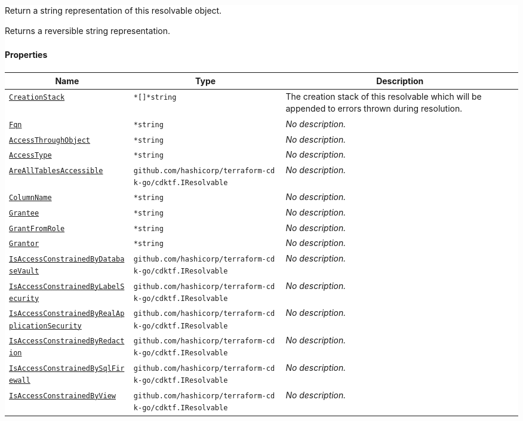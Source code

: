 Return a string representation of this resolvable object.

Returns a reversible string representation.


#### Properties <a name="Properties" id="Properties"></a>

| **Name** | **Type** | **Description** |
| --- | --- | --- |
| <code><a href="#rhizo-co-terraform-provider-oci.dataOciDataSafeSecurityPolicyReportDatabaseTableAccessEntries.DataOciDataSafeSecurityPolicyReportDatabaseTableAccessEntriesDatabaseTableAccessEntryCollectionItemsOutputReference.property.creationStack">CreationStack</a></code> | <code>*[]*string</code> | The creation stack of this resolvable which will be appended to errors thrown during resolution. |
| <code><a href="#rhizo-co-terraform-provider-oci.dataOciDataSafeSecurityPolicyReportDatabaseTableAccessEntries.DataOciDataSafeSecurityPolicyReportDatabaseTableAccessEntriesDatabaseTableAccessEntryCollectionItemsOutputReference.property.fqn">Fqn</a></code> | <code>*string</code> | *No description.* |
| <code><a href="#rhizo-co-terraform-provider-oci.dataOciDataSafeSecurityPolicyReportDatabaseTableAccessEntries.DataOciDataSafeSecurityPolicyReportDatabaseTableAccessEntriesDatabaseTableAccessEntryCollectionItemsOutputReference.property.accessThroughObject">AccessThroughObject</a></code> | <code>*string</code> | *No description.* |
| <code><a href="#rhizo-co-terraform-provider-oci.dataOciDataSafeSecurityPolicyReportDatabaseTableAccessEntries.DataOciDataSafeSecurityPolicyReportDatabaseTableAccessEntriesDatabaseTableAccessEntryCollectionItemsOutputReference.property.accessType">AccessType</a></code> | <code>*string</code> | *No description.* |
| <code><a href="#rhizo-co-terraform-provider-oci.dataOciDataSafeSecurityPolicyReportDatabaseTableAccessEntries.DataOciDataSafeSecurityPolicyReportDatabaseTableAccessEntriesDatabaseTableAccessEntryCollectionItemsOutputReference.property.areAllTablesAccessible">AreAllTablesAccessible</a></code> | <code>github.com/hashicorp/terraform-cdk-go/cdktf.IResolvable</code> | *No description.* |
| <code><a href="#rhizo-co-terraform-provider-oci.dataOciDataSafeSecurityPolicyReportDatabaseTableAccessEntries.DataOciDataSafeSecurityPolicyReportDatabaseTableAccessEntriesDatabaseTableAccessEntryCollectionItemsOutputReference.property.columnName">ColumnName</a></code> | <code>*string</code> | *No description.* |
| <code><a href="#rhizo-co-terraform-provider-oci.dataOciDataSafeSecurityPolicyReportDatabaseTableAccessEntries.DataOciDataSafeSecurityPolicyReportDatabaseTableAccessEntriesDatabaseTableAccessEntryCollectionItemsOutputReference.property.grantee">Grantee</a></code> | <code>*string</code> | *No description.* |
| <code><a href="#rhizo-co-terraform-provider-oci.dataOciDataSafeSecurityPolicyReportDatabaseTableAccessEntries.DataOciDataSafeSecurityPolicyReportDatabaseTableAccessEntriesDatabaseTableAccessEntryCollectionItemsOutputReference.property.grantFromRole">GrantFromRole</a></code> | <code>*string</code> | *No description.* |
| <code><a href="#rhizo-co-terraform-provider-oci.dataOciDataSafeSecurityPolicyReportDatabaseTableAccessEntries.DataOciDataSafeSecurityPolicyReportDatabaseTableAccessEntriesDatabaseTableAccessEntryCollectionItemsOutputReference.property.grantor">Grantor</a></code> | <code>*string</code> | *No description.* |
| <code><a href="#rhizo-co-terraform-provider-oci.dataOciDataSafeSecurityPolicyReportDatabaseTableAccessEntries.DataOciDataSafeSecurityPolicyReportDatabaseTableAccessEntriesDatabaseTableAccessEntryCollectionItemsOutputReference.property.isAccessConstrainedByDatabaseVault">IsAccessConstrainedByDatabaseVault</a></code> | <code>github.com/hashicorp/terraform-cdk-go/cdktf.IResolvable</code> | *No description.* |
| <code><a href="#rhizo-co-terraform-provider-oci.dataOciDataSafeSecurityPolicyReportDatabaseTableAccessEntries.DataOciDataSafeSecurityPolicyReportDatabaseTableAccessEntriesDatabaseTableAccessEntryCollectionItemsOutputReference.property.isAccessConstrainedByLabelSecurity">IsAccessConstrainedByLabelSecurity</a></code> | <code>github.com/hashicorp/terraform-cdk-go/cdktf.IResolvable</code> | *No description.* |
| <code><a href="#rhizo-co-terraform-provider-oci.dataOciDataSafeSecurityPolicyReportDatabaseTableAccessEntries.DataOciDataSafeSecurityPolicyReportDatabaseTableAccessEntriesDatabaseTableAccessEntryCollectionItemsOutputReference.property.isAccessConstrainedByRealApplicationSecurity">IsAccessConstrainedByRealApplicationSecurity</a></code> | <code>github.com/hashicorp/terraform-cdk-go/cdktf.IResolvable</code> | *No description.* |
| <code><a href="#rhizo-co-terraform-provider-oci.dataOciDataSafeSecurityPolicyReportDatabaseTableAccessEntries.DataOciDataSafeSecurityPolicyReportDatabaseTableAccessEntriesDatabaseTableAccessEntryCollectionItemsOutputReference.property.isAccessConstrainedByRedaction">IsAccessConstrainedByRedaction</a></code> | <code>github.com/hashicorp/terraform-cdk-go/cdktf.IResolvable</code> | *No description.* |
| <code><a href="#rhizo-co-terraform-provider-oci.dataOciDataSafeSecurityPolicyReportDatabaseTableAccessEntries.DataOciDataSafeSecurityPolicyReportDatabaseTableAccessEntriesDatabaseTableAccessEntryCollectionItemsOutputReference.property.isAccessConstrainedBySqlFirewall">IsAccessConstrainedBySqlFirewall</a></code> | <code>github.com/hashicorp/terraform-cdk-go/cdktf.IResolvable</code> | *No description.* |
| <code><a href="#rhizo-co-terraform-provider-oci.dataOciDataSafeSecurityPolicyReportDatabaseTableAccessEntries.DataOciDataSafeSecurityPolicyReportDatabaseTableAccessEntriesDatabaseTableAccessEntryCollectionItemsOutputReference.property.isAccessConstrainedByView">IsAccessConstrainedByView</a></code> | <code>github.com/hashicorp/terraform-cdk-go/cdktf.IResolvable</code> | *No description.* |